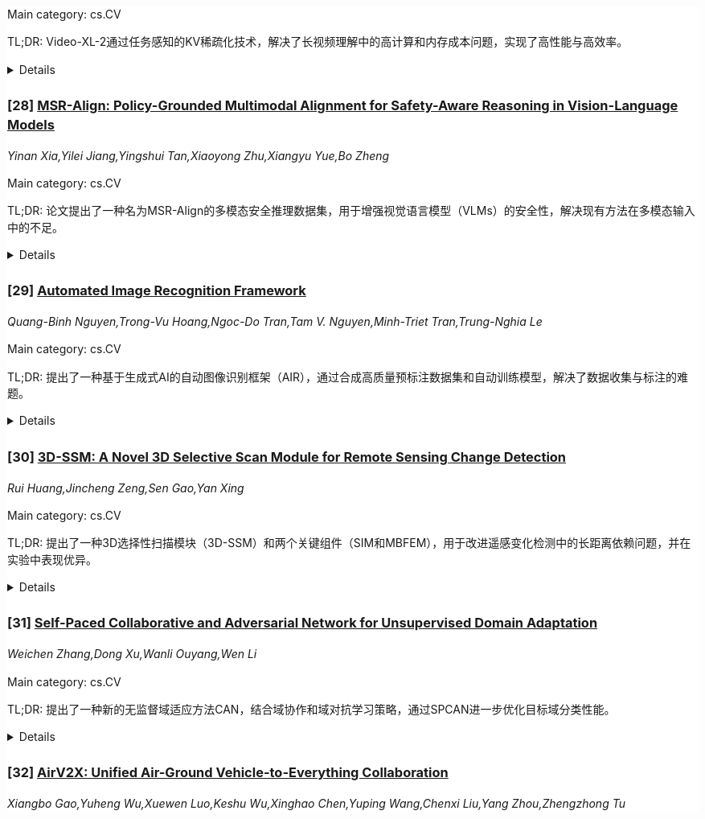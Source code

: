 Main category: cs.CV

TL;DR: Video-XL-2通过任务感知的KV稀疏化技术，解决了长视频理解中的高计算和内存成本问题，实现了高性能与高效率。


<details><summary>Details</summary></details>


### [28] [MSR-Align: Policy-Grounded Multimodal Alignment for Safety-Aware Reasoning in Vision-Language Models](https://arxiv.org/abs/2506.19257)
*Yinan Xia,Yilei Jiang,Yingshui Tan,Xiaoyong Zhu,Xiangyu Yue,Bo Zheng*

Main category: cs.CV

TL;DR: 论文提出了一种名为MSR-Align的多模态安全推理数据集，用于增强视觉语言模型（VLMs）的安全性，解决现有方法在多模态输入中的不足。


<details><summary>Details</summary></details>


### [29] [Automated Image Recognition Framework](https://arxiv.org/abs/2506.19261)
*Quang-Binh Nguyen,Trong-Vu Hoang,Ngoc-Do Tran,Tam V. Nguyen,Minh-Triet Tran,Trung-Nghia Le*

Main category: cs.CV

TL;DR: 提出了一种基于生成式AI的自动图像识别框架（AIR），通过合成高质量预标注数据集和自动训练模型，解决了数据收集与标注的难题。


<details><summary>Details</summary></details>


### [30] [3D-SSM: A Novel 3D Selective Scan Module for Remote Sensing Change Detection](https://arxiv.org/abs/2506.19263)
*Rui Huang,Jincheng Zeng,Sen Gao,Yan Xing*

Main category: cs.CV

TL;DR: 提出了一种3D选择性扫描模块（3D-SSM）和两个关键组件（SIM和MBFEM），用于改进遥感变化检测中的长距离依赖问题，并在实验中表现优异。


<details><summary>Details</summary></details>


### [31] [Self-Paced Collaborative and Adversarial Network for Unsupervised Domain Adaptation](https://arxiv.org/abs/2506.19267)
*Weichen Zhang,Dong Xu,Wanli Ouyang,Wen Li*

Main category: cs.CV

TL;DR: 提出了一种新的无监督域适应方法CAN，结合域协作和域对抗学习策略，通过SPCAN进一步优化目标域分类性能。


<details><summary>Details</summary></details>


### [32] [AirV2X: Unified Air-Ground Vehicle-to-Everything Collaboration](https://arxiv.org/abs/2506.19283)
*Xiangbo Gao,Yuheng Wu,Xuewen Luo,Keshu Wu,Xinghao Chen,Yuping Wang,Chenxi Liu,Yang Zhou,Zhengzhong Tu*
